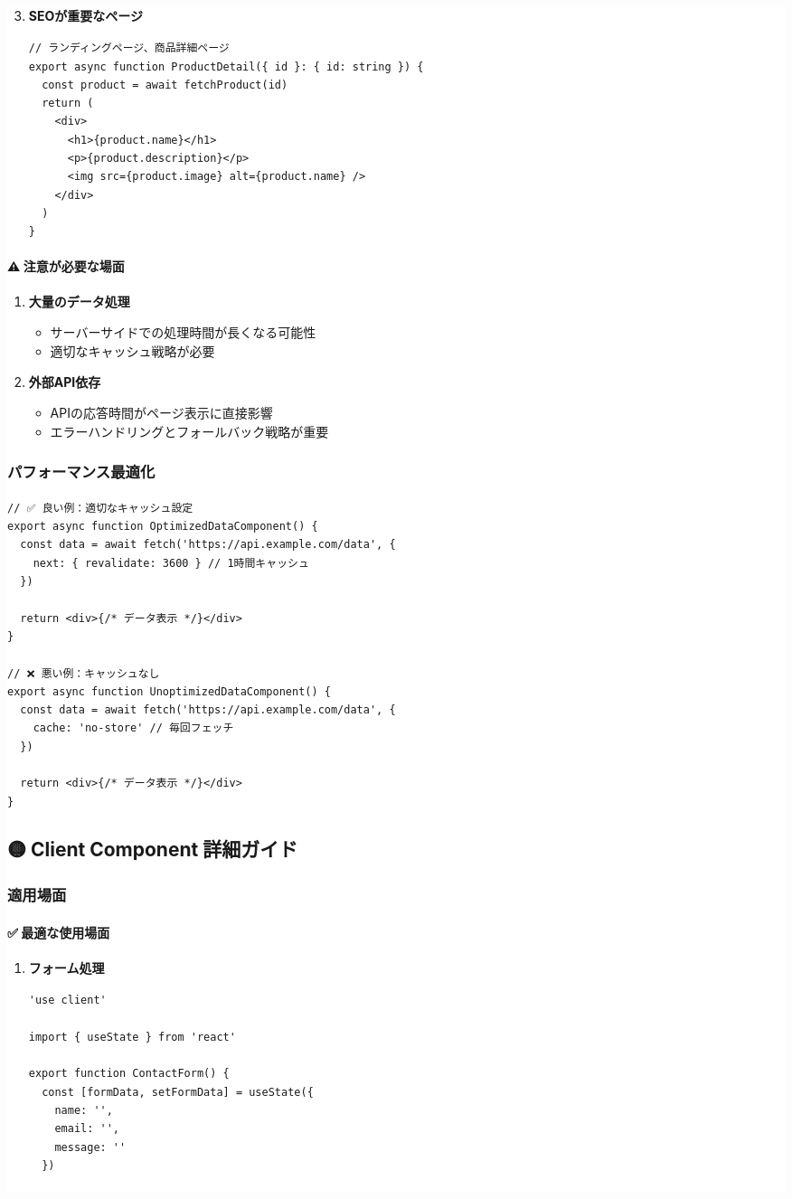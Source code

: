 3. **SEOが重要なページ**
   ```tsx
   // ランディングページ、商品詳細ページ
   export async function ProductDetail({ id }: { id: string }) {
     const product = await fetchProduct(id)
     return (
       <div>
         <h1>{product.name}</h1>
         <p>{product.description}</p>
         <img src={product.image} alt={product.name} />
       </div>
     )
   }
   ```

#### ⚠️ 注意が必要な場面
1. **大量のデータ処理**
   - サーバーサイドでの処理時間が長くなる可能性
   - 適切なキャッシュ戦略が必要

2. **外部API依存**
   - APIの応答時間がページ表示に直接影響
   - エラーハンドリングとフォールバック戦略が重要

### パフォーマンス最適化

```tsx
// ✅ 良い例：適切なキャッシュ設定
export async function OptimizedDataComponent() {
  const data = await fetch('https://api.example.com/data', {
    next: { revalidate: 3600 } // 1時間キャッシュ
  })
  
  return <div>{/* データ表示 */}</div>
}

// ❌ 悪い例：キャッシュなし
export async function UnoptimizedDataComponent() {
  const data = await fetch('https://api.example.com/data', {
    cache: 'no-store' // 毎回フェッチ
  })
  
  return <div>{/* データ表示 */}</div>
}
```

## 🟡 Client Component 詳細ガイド

### 適用場面

#### ✅ 最適な使用場面
1. **フォーム処理**
   ```tsx
   'use client'
   
   import { useState } from 'react'
   
   export function ContactForm() {
     const [formData, setFormData] = useState({
       name: '',
       email: '',
       message: ''
     })
     
   ```